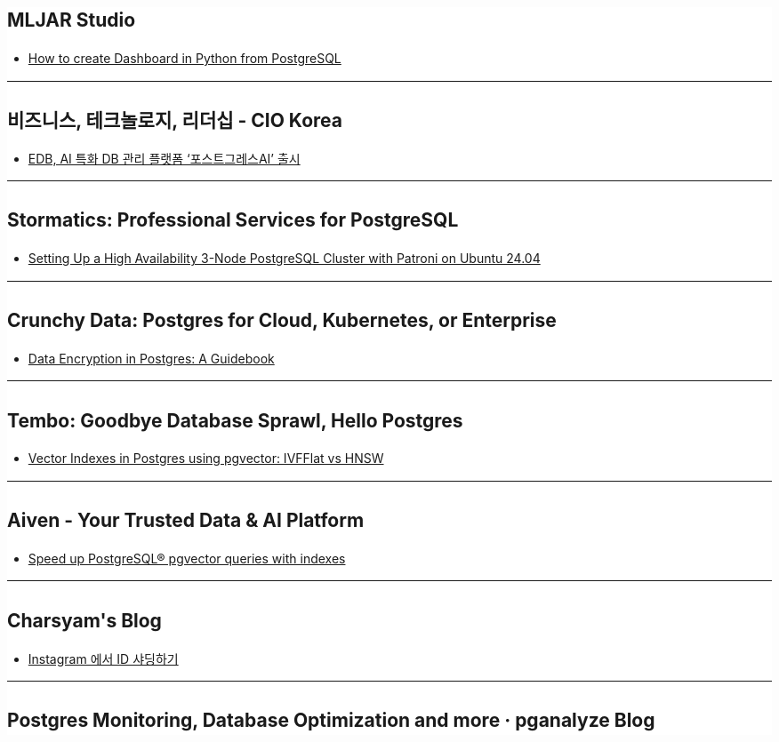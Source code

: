 
## MLJAR Studio

- [How to create Dashboard in Python from PostgreSQL](https://mljar.com/blog/postgresql-dashboard-python/)

---

## 비즈니스, 테크놀로지, 리더십 - CIO Korea

- [EDB, AI 특화 DB 관리 플랫폼 ‘포스트그레스AI’ 출시](https://ciokorea.com/news/338188)

---

## Stormatics: Professional Services for PostgreSQL

- [Setting Up a High Availability 3-Node PostgreSQL Cluster with Patroni on Ubuntu 24.04](https://stormatics.tech/blogs/setting-up-a-high-availability-3-node-postgresql-cluster-with-patroni-on-ubuntu-24-04)

---

## Crunchy Data: Postgres for Cloud, Kubernetes, or Enterprise

- [Data Encryption in Postgres: A Guidebook](https://www.crunchydata.com/blog/data-encryption-in-postgres-a-guidebook)

---

## Tembo: Goodbye Database Sprawl, Hello Postgres

- [Vector Indexes in Postgres using pgvector: IVFFlat vs HNSW](https://tembo.io/blog/vector-indexes-in-pgvector)

---

## Aiven - Your Trusted Data &amp; AI Platform

- [Speed up PostgreSQL® pgvector queries with indexes](https://aiven.io/developer/postgresql-pgvector-indexes)

---

## Charsyam's Blog

- [Instagram 에서 ID 샤딩하기](https://charsyam.wordpress.com/2011/12/04/instagram-%EC%97%90%EC%84%9C-id-%EC%83%A4%EB%94%A9%ED%95%98%EA%B8%B0/)

---

## Postgres Monitoring, Database Optimization and more · pganalyze Blog
